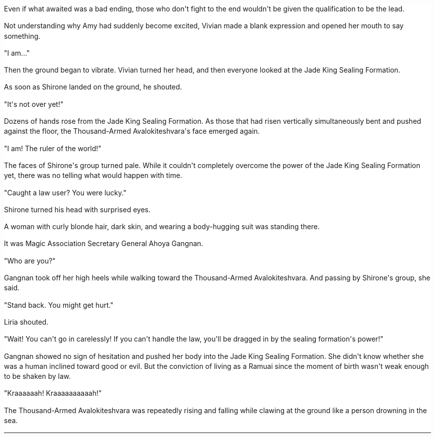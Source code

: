 Even if what awaited was a bad ending, those who don't fight to the end wouldn't be given the qualification to be the lead.

Not understanding why Amy had suddenly become excited, Vivian made a blank expression and opened her mouth to say something.

"I am..."

Then the ground began to vibrate. Vivian turned her head, and then everyone looked at the Jade King Sealing Formation.

As soon as Shirone landed on the ground, he shouted.

"It's not over yet!"

Dozens of hands rose from the Jade King Sealing Formation. As those that had risen vertically simultaneously bent and pushed against the floor, the Thousand-Armed Avalokiteshvara's face emerged again.

"I am! The ruler of the world!"

The faces of Shirone's group turned pale. While it couldn't completely overcome the power of the Jade King Sealing Formation yet, there was no telling what would happen with time.

"Caught a law user? You were lucky."

Shirone turned his head with surprised eyes.

A woman with curly blonde hair, dark skin, and wearing a body-hugging suit was standing there.

It was Magic Association Secretary General Ahoya Gangnan.

"Who are you?"

Gangnan took off her high heels while walking toward the Thousand-Armed Avalokiteshvara. And passing by Shirone's group, she said.

"Stand back. You might get hurt."

Liria shouted.

"Wait! You can't go in carelessly! If you can't handle the law, you'll be dragged in by the sealing formation's power!"

Gangnan showed no sign of hesitation and pushed her body into the Jade King Sealing Formation. She didn't know whether she was a human inclined toward good or evil. But the conviction of living as a Ramuai since the moment of birth wasn't weak enough to be shaken by law.

"Kraaaaaah! Kraaaaaaaaaah!"

The Thousand-Armed Avalokiteshvara was repeatedly rising and falling while clawing at the ground like a person drowning in the sea.

---
